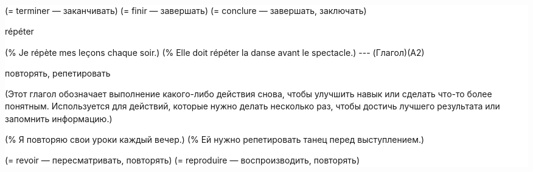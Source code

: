 (= terminer — заканчивать)
(= finir — завершать)
(= conclure — завершать, заключать)



répéter

(% Je répète mes leçons chaque soir.)
(% Elle doit répéter la danse avant le spectacle.) --- (Глагол)(A2)

повторять, репетировать

(Этот глагол обозначает выполнение какого-либо действия снова, чтобы улучшить навык или сделать что-то более понятным. Используется для действий, которые нужно делать несколько раз, чтобы достичь лучшего результата или запомнить информацию.)

(% Я повторяю свои уроки каждый вечер.)
(% Ей нужно репетировать танец перед выступлением.)

(= revoir — пересматривать, повторять)
(= reproduire — воспроизводить, повторять)